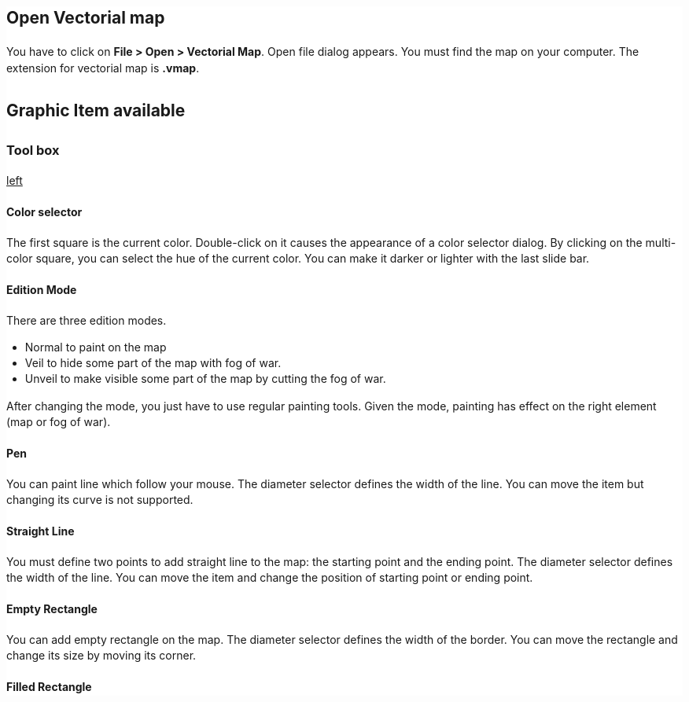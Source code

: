 Open Vectorial map
------------------

You have to click on **File &gt; Open &gt; Vectorial Map**. Open file
dialog appears. You must find the map on your computer. The extension
for vectorial map is **.vmap**.

Graphic Item available
----------------------

### Tool box

[left](/File:Toolboxvmap_en.png "wikilink")

#### Color selector

The first square is the current color. Double-click on it causes the
appearance of a color selector dialog. By clicking on the multi-color
square, you can select the hue of the current color. You can make it
darker or lighter with the last slide bar.

#### Edition Mode

There are three edition modes.

-   Normal to paint on the map
-   Veil to hide some part of the map with fog of war.
-   Unveil to make visible some part of the map by cutting the fog of
    war.

After changing the mode, you just have to use regular painting tools.
Given the mode, painting has effect on the right element (map or fog of
war).

#### Pen

You can paint line which follow your mouse.
The diameter selector defines the width of the line.
You can move the item but changing its curve is not supported.

#### Straight Line

You must define two points to add straight line to the map: the starting
point and the ending point.
The diameter selector defines the width of the line.
You can move the item and change the position of starting point or
ending point.

#### Empty Rectangle

You can add empty rectangle on the map.
The diameter selector defines the width of the border.
You can move the rectangle and change its size by moving its corner.

#### Filled Rectangle
